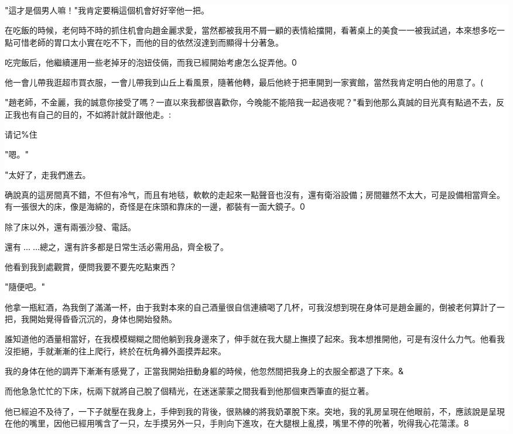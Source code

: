 
"這才是個男人嘛！"我肯定要稱這個机會好好宰他一把。



在吃飯的時候，老何時不時的抓住机會向趙金麗求愛，當然都被我用不屑一顧的表情給擋開，看著桌上的美食一一被我試過，本來想多吃一點可惜老師的胃口太小實在吃不下，而他的目的依然沒達到而顯得十分著急。



吃完飯后，他繼續運用一些老掉牙的泡妞伎倆，而我已經開始考慮怎么捉弄他。0



他一會儿帶我逛超市買衣服，一會儿帶我到山丘上看風景，隨著他轉，最后他終于把車開到一家賓館，當然我肯定明白他的用意了。(



"趙老師，不金麗，我的誠意你接受了嗎？一直以來我都很喜歡你，今晚能不能陪我一起過夜呢？"看到他那么真誠的目光真有點過不去，反正我也有自己的目的，不如將計就計跟他走。:



 请记%住



"嗯。"



"太好了，走我們進去。



确說真的這房間真不錯，不但有冷气，而且有地毯，軟軟的走起來一點聲音也沒有，還有衛浴設備；房間雖然不太大，可是設備相當齊全。有一張很大的床，像是海綿的，奇怪是在床頭和靠床的一邊，都裝有一面大鏡子。0



除了床以外，還有兩張沙發、電話。

還有 ... ...總之，還有許多都是日常生活必需用品，齊全极了。



他看到我到處觀賞，便問我要不要先吃點東西？



"隨便吧。"





他拿一瓶紅酒，為我倒了滿滿一杯，由于我對本來的自己酒量很自信連續喝了几杯，可我沒想到現在身体可是趙金麗的，倒被老何算計了一把，我開始覺得昏昏沉沉的，身体也開始發熱。



誰知道他的酒量相當好，在我模模糊糊之間他躺到我身邊來了，伸手就在我大腿上撫摸了起來。我本想推開他，可是有沒什么力气。他看我沒拒絕，手就漸漸的往上爬行，終於在杬角褲外面摸弄起來。



我的身体在他的調弄下漸漸有感覺了，正當我開始扭動身軀的時候，他忽然間把我身上的衣服全都退了下來。&



而他急急忙忙的下床，杬兩下就將自己脫了個精光，在迷迷蒙蒙之間我看到他那個東西筆直的挺立著。





他已經迫不及待了，一下子就壓在我身上，手伸到我的背後，很熟練的將我奶罩脫下來。突地，我的乳房呈現在他眼前，不，應該說是呈現在他的嘴里，因他已經用嘴含了一只，左手摸另外一只，手則向下進攻，在大腿根上亂摸，嘴里不停的吮著，吮得我心花蕩漾。8



